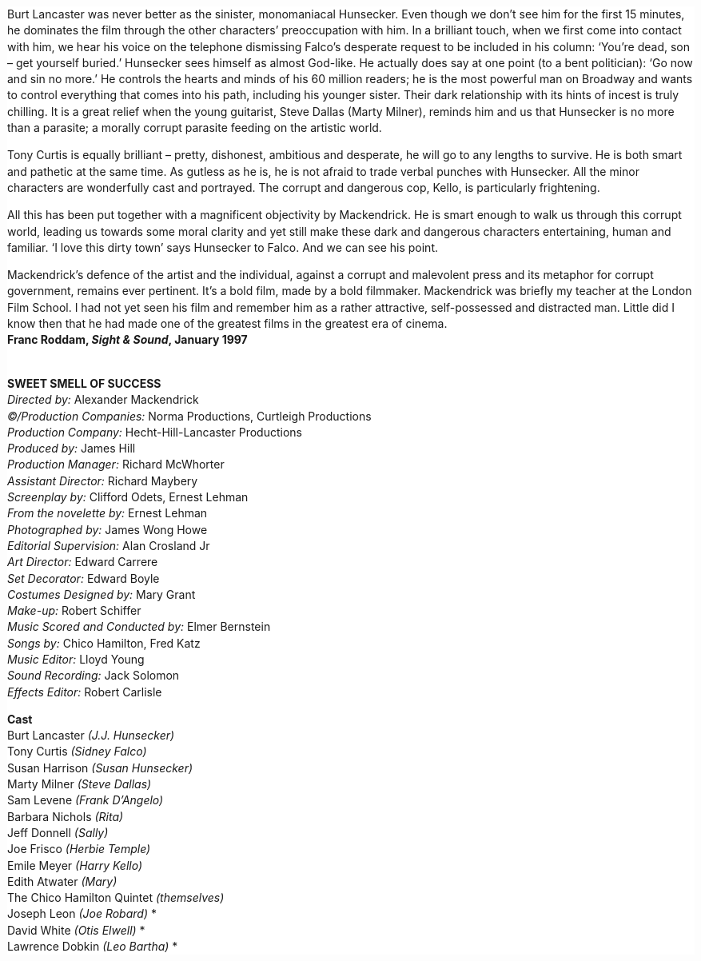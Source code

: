 Burt Lancaster was never better as the sinister, monomaniacal Hunsecker. Even though we don’t see him for the first 15 minutes, he dominates the film through the other characters’ preoccupation with him. In a brilliant touch, when we first come into contact with him, we hear his voice on the telephone dismissing Falco’s desperate request to be included in his column: ‘You’re dead, son – get yourself buried.’ Hunsecker sees himself as almost God-like. He actually does say at one point (to a bent politician): ‘Go now and sin no more.’ He controls the hearts and minds of his 60 million readers; he is the most powerful man on Broadway and wants to control everything that comes into his path, including his younger sister. Their dark relationship with its hints of incest is truly chilling. It is a great relief when the young guitarist, Steve Dallas (Marty Milner), reminds him and us that Hunsecker is no more than a parasite; a morally corrupt parasite feeding on the artistic world.

Tony Curtis is equally brilliant – pretty, dishonest, ambitious and desperate, he will go to any lengths to survive. He is both smart and pathetic at the same time. As gutless as he is, he is not afraid to trade verbal punches with Hunsecker. All the minor characters are wonderfully cast and portrayed. The corrupt and dangerous cop, Kello, is particularly frightening.

All this has been put together with a magnificent objectivity by Mackendrick. He is smart enough to walk us through this corrupt world, leading us towards some moral clarity and yet still make these dark and dangerous characters entertaining, human and familiar. ‘I love this dirty town’ says Hunsecker to Falco. And we can see his point.

Mackendrick’s defence of the artist and the individual, against a corrupt and malevolent press and its metaphor for corrupt government, remains ever pertinent. It’s a bold film, made by a bold filmmaker. Mackendrick was briefly my teacher at the London Film School. I had not yet seen his film and remember him as a rather attractive, self-possessed and distracted man. Little did I know then that he had made one of the greatest films in the greatest era of cinema.<br>
**Franc Roddam, _Sight & Sound_, January 1997**
<br><br>


**SWEET SMELL OF SUCCESS**<br>
_Directed by:_ Alexander Mackendrick<br>
_©/Production Companies:_ Norma Productions, Curtleigh Productions<br>
_Production Company:_ Hecht-Hill-Lancaster Productions<br>
_Produced by:_ James Hill<br>
_Production Manager:_ Richard McWhorter<br>
_Assistant Director:_ Richard Maybery<br>
_Screenplay by:_ Clifford Odets, Ernest Lehman<br>
_From the novelette by:_ Ernest Lehman<br>
_Photographed by:_ James Wong Howe<br>
_Editorial Supervision:_ Alan Crosland Jr<br>
_Art Director:_ Edward Carrere<br>
_Set Decorator:_ Edward Boyle<br>
_Costumes Designed by:_ Mary Grant<br>
_Make-up:_ Robert Schiffer<br>
_Music Scored and Conducted by:_ Elmer Bernstein<br>
_Songs by:_ Chico Hamilton, Fred Katz<br>
_Music Editor:_ Lloyd Young<br>
_Sound Recording:_ Jack Solomon<br>
_Effects Editor:_ Robert Carlisle<br>

**Cast**<br>
Burt Lancaster _(J.J. Hunsecker)_<br>
Tony Curtis _(Sidney Falco)_<br>
Susan Harrison _(Susan Hunsecker)_<br>
Marty Milner _(Steve Dallas)_<br>
Sam Levene _(Frank D’Angelo)_<br>
Barbara Nichols _(Rita)_<br>
Jeff Donnell _(Sally)_<br>
Joe Frisco _(Herbie Temple)_<br>
Emile Meyer _(Harry Kello)_<br>
Edith Atwater _(Mary)_<br>
The Chico Hamilton Quintet _(themselves)_<br>
Joseph Leon _(Joe Robard)_ *<br>
David White _(Otis Elwell)_ *<br>
Lawrence Dobkin _(Leo Bartha)_ *<br>